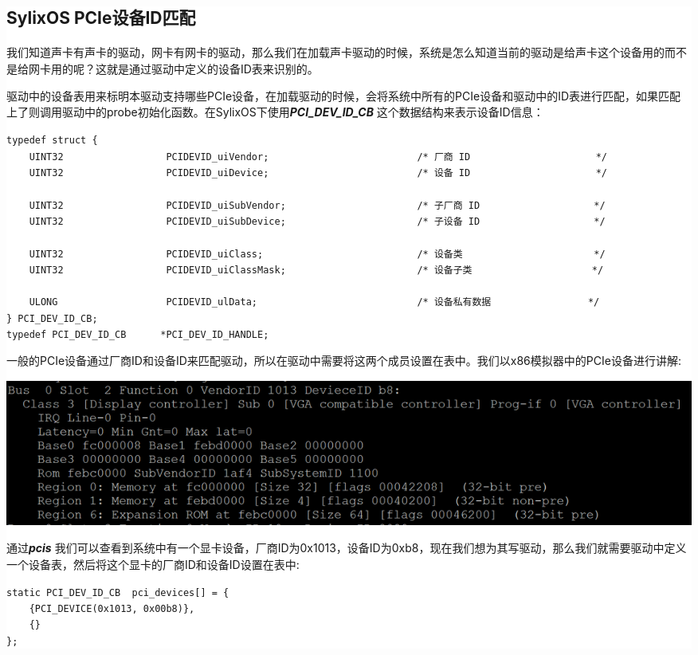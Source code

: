 ```
```

## SylixOS PCIe设备ID匹配

我们知道声卡有声卡的驱动，网卡有网卡的驱动，那么我们在加载声卡驱动的时候，系统是怎么知道当前的驱动是给声卡这个设备用的而不是给网卡用的呢？这就是通过驱动中定义的设备ID表来识别的。

驱动中的设备表用来标明本驱动支持哪些PCIe设备，在加载驱动的时候，会将系统中所有的PCIe设备和驱动中的ID表进行匹配，如果匹配上了则调用驱动中的probe初始化函数。在SylixOS下使用***PCI_DEV_ID_CB*** 这个数据结构来表示设备ID信息：

```
typedef struct {
    UINT32                  PCIDEVID_uiVendor;                          /* 厂商 ID                      */
    UINT32                  PCIDEVID_uiDevice;                          /* 设备 ID                      */

    UINT32                  PCIDEVID_uiSubVendor;                       /* 子厂商 ID                    */
    UINT32                  PCIDEVID_uiSubDevice;                       /* 子设备 ID                    */

    UINT32                  PCIDEVID_uiClass;                           /* 设备类                       */
    UINT32                  PCIDEVID_uiClassMask;                       /* 设备子类                     */

    ULONG                   PCIDEVID_ulData;                            /* 设备私有数据                 */
} PCI_DEV_ID_CB;
typedef PCI_DEV_ID_CB      *PCI_DEV_ID_HANDLE;
```

一般的PCIe设备通过厂商ID和设备ID来匹配驱动，所以在驱动中需要将这两个成员设置在表中。我们以x86模拟器中的PCIe设备进行讲解:

![PCIe设备ID匹配](./Image/PCIe设备ID匹配_1.png)

通过***pcis*** 我们可以查看到系统中有一个显卡设备，厂商ID为0x1013，设备ID为0xb8，现在我们想为其写驱动，那么我们就需要驱动中定义一个设备表，然后将这个显卡的厂商ID和设备ID设置在表中:

```
static PCI_DEV_ID_CB  pci_devices[] = {
    {PCI_DEVICE(0x1013, 0x00b8)},
    {}
};
```
